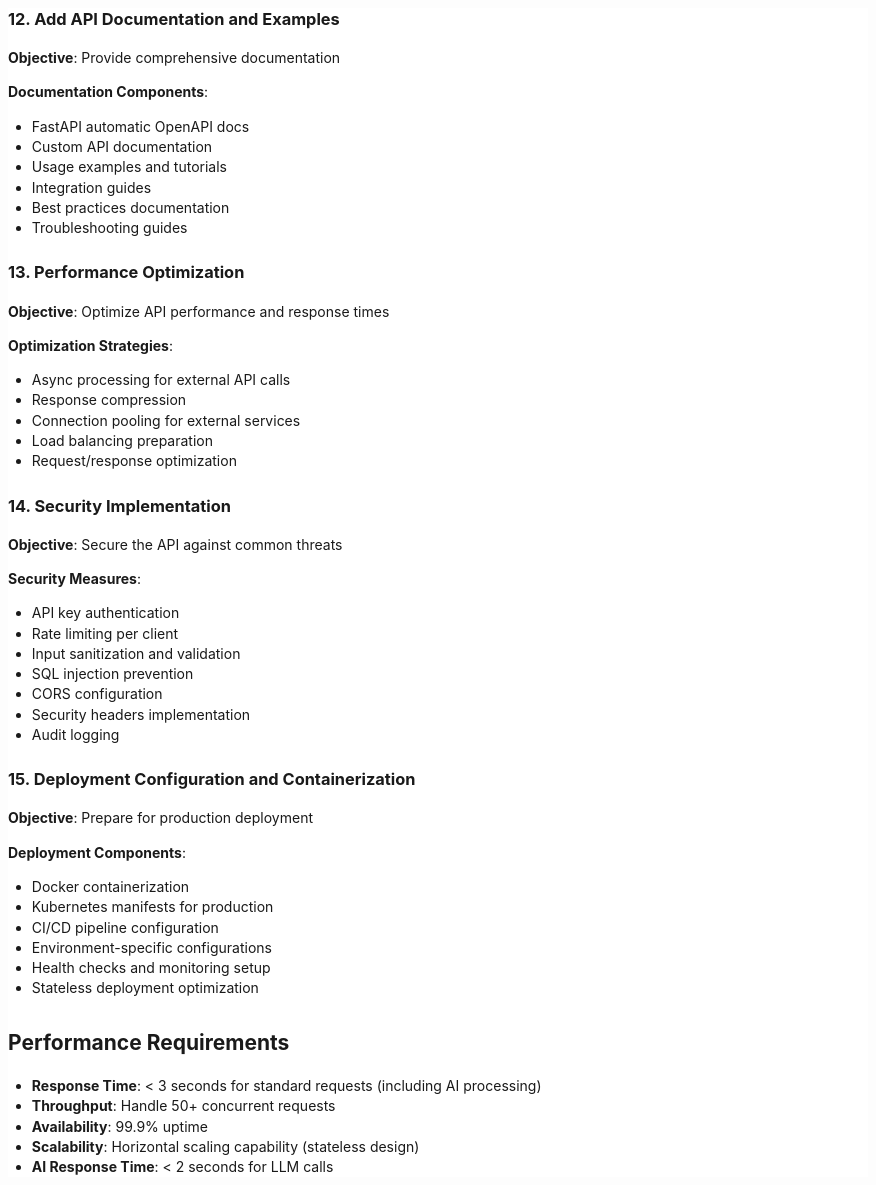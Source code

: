 ### 12. Add API Documentation and Examples

**Objective**: Provide comprehensive documentation

**Documentation Components**:
- FastAPI automatic OpenAPI docs
- Custom API documentation
- Usage examples and tutorials
- Integration guides
- Best practices documentation
- Troubleshooting guides

### 13. Performance Optimization

**Objective**: Optimize API performance and response times

**Optimization Strategies**:
- Async processing for external API calls
- Response compression
- Connection pooling for external services
- Load balancing preparation
- Request/response optimization

### 14. Security Implementation

**Objective**: Secure the API against common threats

**Security Measures**:
- API key authentication
- Rate limiting per client
- Input sanitization and validation
- SQL injection prevention
- CORS configuration
- Security headers implementation
- Audit logging

### 15. Deployment Configuration and Containerization

**Objective**: Prepare for production deployment

**Deployment Components**:
- Docker containerization
- Kubernetes manifests for production
- CI/CD pipeline configuration
- Environment-specific configurations
- Health checks and monitoring setup
- Stateless deployment optimization

## Performance Requirements

- **Response Time**: < 3 seconds for standard requests (including AI processing)
- **Throughput**: Handle 50+ concurrent requests
- **Availability**: 99.9% uptime
- **Scalability**: Horizontal scaling capability (stateless design)
- **AI Response Time**: < 2 seconds for LLM calls
